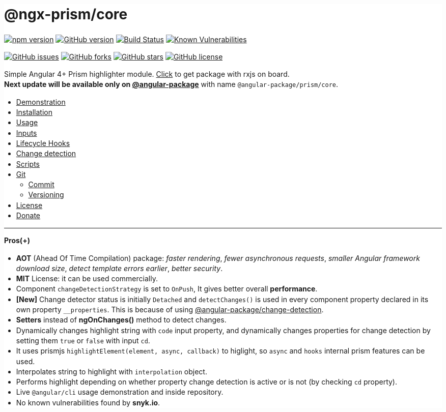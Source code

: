 # @ngx-prism/core

[![npm version](https://badge.fury.io/js/%40ngx-prism%2Fcore.svg)](https://badge.fury.io/js/%40ngx-prism%2Fcore)
[![GitHub version](https://badge.fury.io/gh/ngx-prism%2Fcore.svg)](https://badge.fury.io/gh/ngx-prism%2Fcore)
[![Build Status](https://travis-ci.org/ngx-prism/core.svg?branch=master)](https://travis-ci.org/ngx-prism/core)
[![Known Vulnerabilities](https://snyk.io/test/github/ngx-prism/core/badge.svg)](https://snyk.io/test/github/ngx-prism/core)

[![GitHub issues](https://img.shields.io/github/issues/ngx-prism/core.svg)](https://github.com/ngx-prism/core/issues)
[![GitHub forks](https://img.shields.io/github/forks/ngx-prism/core.svg)](https://github.com/ngx-prism/core/network)
[![GitHub stars](https://img.shields.io/github/stars/ngx-prism/core.svg)](https://github.com/ngx-prism/core/stargazers)
[![GitHub license](https://img.shields.io/badge/license-MIT-blue.svg)](https://raw.githubusercontent.com/ngx-prism/core/master/LICENSE)

Simple Angular 4+ Prism highlighter module. [Click](https://github.com/ngx-prism/rxjs) to get package with rxjs on board.   
**Next update will be available only on [@angular-package](https://github.com/angular-package/angular-package)** with name `@angular-package/prism/core`. 

* [Demonstration](#demonstration)
* [Installation](#installation)
* [Usage](#usage)
* [Inputs](#inputs)
* [Lifecycle Hooks](#lifecycle-hooks)
* [Change detection](#change-detection)
* [Scripts](#scripts)
* [Git](#git)
  * [Commit](#commit)
  * [Versioning](#versioning)
* [License](#license)
* [Donate](#donate)

---

**Pros(+)**
* **AOT** (Ahead Of Time Compilation) package: *faster rendering*, *fewer asynchronous requests*, *smaller Angular framework download size*, *detect template errors earlier*, *better security*.
* **MIT** License: it can be used commercially.
* Component `changeDetectionStrategy` is set to `OnPush`, It gives better overall __performance__. 
* **[New]** Change detector status is initially `Detached` and `detectChanges()` is used in every component property declared in its own property `__properties`. This is because of using [@angular-package/change-detection](https://github.com/angular-package/angular-package/tree/master/packages/change-detection). 
* **Setters** instead of **ngOnChanges()** method to detect changes.
* Dynamically changes highlight string with `code` input property, and dynamically changes properties for change detection by setting them `true` or `false` with input `cd`.
* It uses prismjs `highlightElement(element, async, callback)` to higlight, so `async` and `hooks` internal prism features can be used.
* Interpolates string to highlight with `interpolation` object.
* Performs highlight depending on whether property change detection is active or is not (by checking `cd` property).
* Live `@angular/cli` usage demonstration and inside repository.
* No known vulnerabilities found by **snyk.io**.

